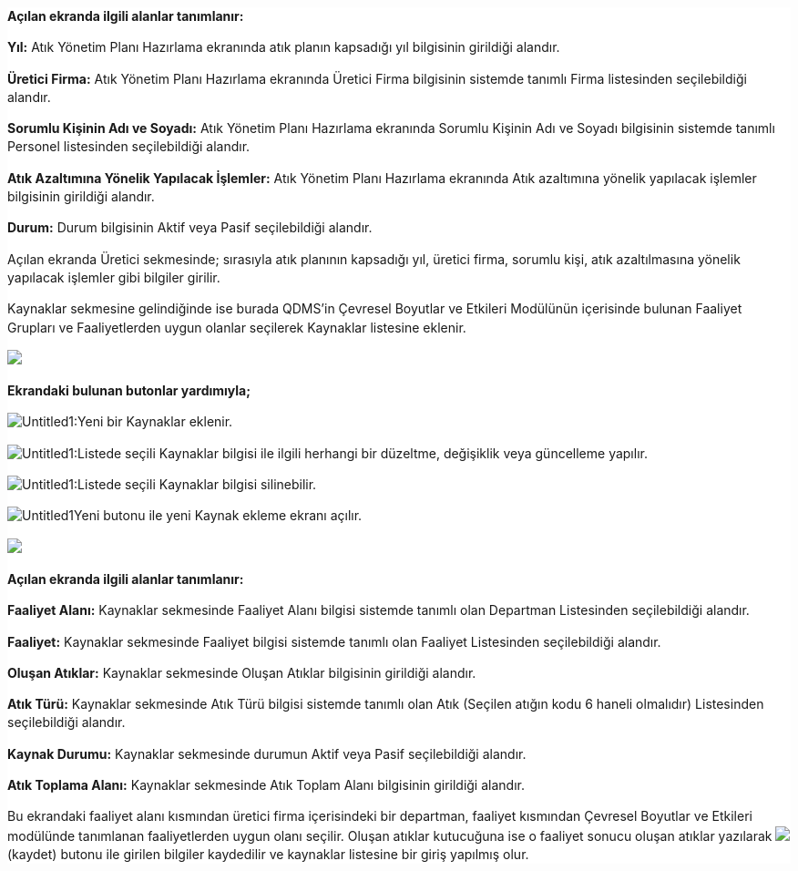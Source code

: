 **Açılan ekranda ilgili alanlar tanımlanır:**

**Yıl:** Atık Yönetim Planı Hazırlama ekranında atık planın kapsadığı yıl bilgisinin girildiği alandır.

**Üretici Firma:** Atık Yönetim Planı Hazırlama ekranında Üretici Firma bilgisinin sistemde tanımlı Firma listesinden seçilebildiği alandır.

**Sorumlu Kişinin Adı ve Soyadı:** Atık Yönetim Planı Hazırlama ekranında Sorumlu Kişinin Adı ve Soyadı bilgisinin sistemde tanımlı Personel listesinden seçilebildiği alandır.

**Atık Azaltımına Yönelik Yapılacak İşlemler:** Atık Yönetim Planı Hazırlama ekranında Atık azaltımına yönelik yapılacak işlemler bilgisinin girildiği alandır.

**Durum:** Durum bilgisinin Aktif veya Pasif seçilebildiği alandır.

Açılan ekranda Üretici sekmesinde; sırasıyla atık planının kapsadığı yıl, üretici firma, sorumlu kişi, atık azaltılmasına yönelik yapılacak işlemler gibi bilgiler girilir.

Kaynaklar sekmesine gelindiğinde ise burada QDMS’in Çevresel Boyutlar ve Etkileri Modülünün içerisinde bulunan Faaliyet Grupları ve Faaliyetlerden uygun olanlar seçilerek Kaynaklar listesine eklenir.

![](https://docsbimser.blob.core.windows.net/imagecontainer/auto-upload6a9d5fb1-8796-4694-92ce-a8a8d9a82dff)

**Ekrandaki bulunan butonlar yardımıyla;**

![Untitled1](https://docsbimser.blob.core.windows.net/imagecontainer/auto-upload71b6f966-3431-4824-8265-afae6abad8a9):Yeni bir Kaynaklar eklenir.

![Untitled1](https://docsbimser.blob.core.windows.net/imagecontainer/auto-uploadec02cbd1-eacd-49cd-94fa-b6eed46112b6):Listede seçili Kaynaklar bilgisi ile ilgili herhangi bir düzeltme, değişiklik veya güncelleme yapılır.

![Untitled1](https://docsbimser.blob.core.windows.net/imagecontainer/auto-uploadeaaef181-9a2b-409f-8479-31ff4976070f):Listede seçili Kaynaklar bilgisi silinebilir.

![Untitled1](https://docsbimser.blob.core.windows.net/imagecontainer/auto-upload71b6f966-3431-4824-8265-afae6abad8a9)Yeni butonu ile yeni Kaynak ekleme ekranı açılır.

![](https://docsbimser.blob.core.windows.net/imagecontainer/auto-upload95945daa-4d35-4b0d-b9cf-f4e902a0d863)

**Açılan ekranda ilgili alanlar tanımlanır:**

**Faaliyet Alanı:** Kaynaklar sekmesinde Faaliyet Alanı bilgisi sistemde tanımlı olan Departman Listesinden seçilebildiği alandır.

**Faaliyet:** Kaynaklar sekmesinde Faaliyet bilgisi sistemde tanımlı olan Faaliyet Listesinden seçilebildiği alandır.

**Oluşan Atıklar:** Kaynaklar sekmesinde Oluşan Atıklar bilgisinin girildiği alandır.

**Atık Türü:** Kaynaklar sekmesinde Atık Türü bilgisi sistemde tanımlı olan Atık (Seçilen atığın kodu 6 haneli olmalıdır) Listesinden seçilebildiği alandır.

**Kaynak Durumu:** Kaynaklar sekmesinde durumun Aktif veya Pasif seçilebildiği alandır.

**Atık Toplama Alanı:** Kaynaklar sekmesinde Atık Toplam Alanı bilgisinin girildiği alandır.

Bu ekrandaki faaliyet alanı kısmından üretici firma içerisindeki bir departman, faaliyet kısmından Çevresel Boyutlar ve Etkileri modülünde tanımlanan faaliyetlerden uygun olanı seçilir. Oluşan atıklar kutucuğuna ise o faaliyet sonucu oluşan atıklar yazılarak ![](https://docsbimser.blob.core.windows.net/imagecontainer/auto-uploadae3c6563-550f-49f6-b0b5-2c0d16063d3f) (kaydet) butonu ile girilen bilgiler kaydedilir ve kaynaklar listesine bir giriş yapılmış olur.
